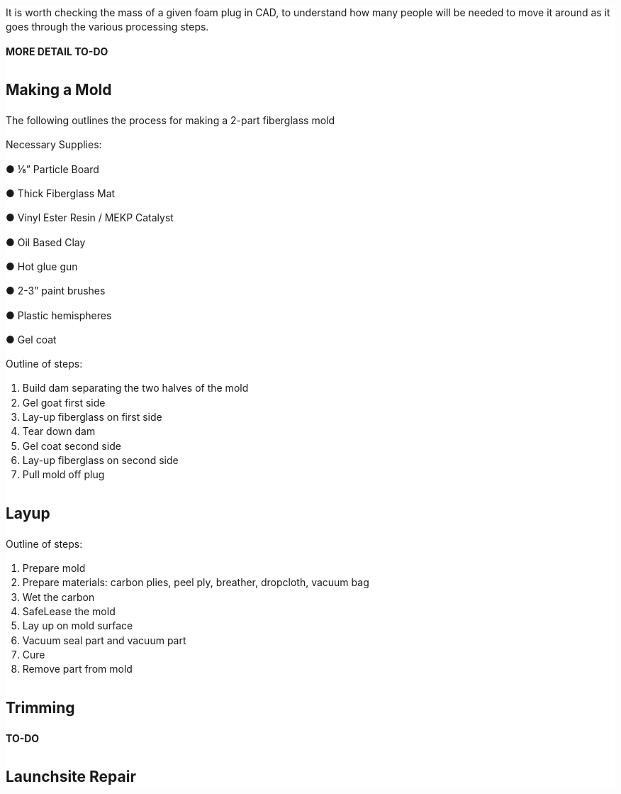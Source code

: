 It is worth checking the mass of a given foam plug in CAD, to understand how many people will be needed to move it around as it goes through the various processing steps.

**MORE DETAIL TO-DO**

## Making a Mold

The following outlines the process for making a 2-part fiberglass mold

Necessary Supplies:

●       ⅛” Particle Board

●       Thick Fiberglass Mat

●       Vinyl Ester Resin / MEKP Catalyst

●       Oil Based Clay

●       Hot glue gun

●       2-3” paint brushes

●       Plastic hemispheres

●       Gel coat

Outline of steps:

1. Build dam separating the two halves of the mold
2. Gel goat first side
3. Lay-up fiberglass on first side
4. Tear down dam
5. Gel coat second side
6. Lay-up fiberglass on second side
7. Pull mold off plug

## Layup

Outline of steps:

1. Prepare mold
2. Prepare materials: carbon plies, peel ply, breather, dropcloth, vacuum bag
3. Wet the carbon
4. SafeLease the mold
5. Lay up on mold surface
6. Vacuum seal part and vacuum part
7. Cure
8. Remove part from mold

## Trimming

**TO-DO**

## Launchsite Repair
